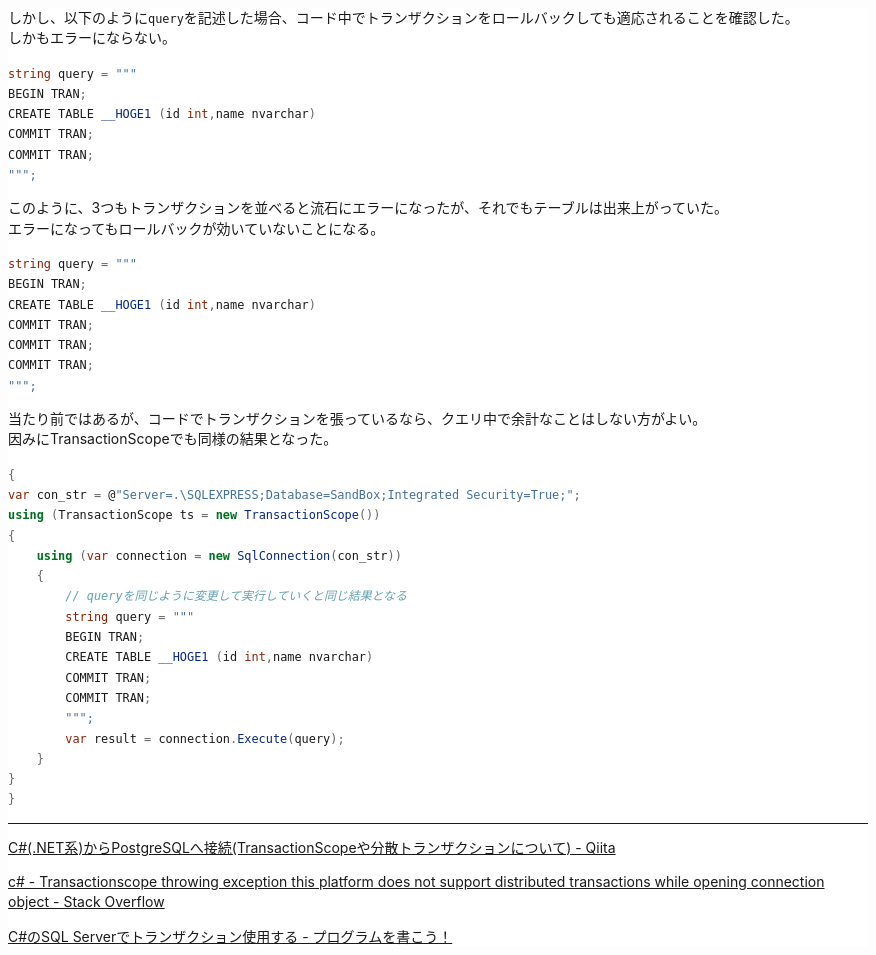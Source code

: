 しかし、以下のように`query`を記述した場合、コード中でトランザクションをロールバックしても適応されることを確認した。  
しかもエラーにならない。  

``` cs
string query = """
BEGIN TRAN;
CREATE TABLE __HOGE1 (id int,name nvarchar)
COMMIT TRAN;
COMMIT TRAN;
""";
```

このように、3つもトランザクションを並べると流石にエラーになったが、それでもテーブルは出来上がっていた。  
エラーになってもロールバックが効いていないことになる。  

``` cs
string query = """
BEGIN TRAN;
CREATE TABLE __HOGE1 (id int,name nvarchar)
COMMIT TRAN;
COMMIT TRAN;
COMMIT TRAN;
""";
```

当たり前ではあるが、コードでトランザクションを張っているなら、クエリ中で余計なことはしない方がよい。  
因みにTransactionScopeでも同様の結果となった。  

``` cs
{
var con_str = @"Server=.\SQLEXPRESS;Database=SandBox;Integrated Security=True;";
using (TransactionScope ts = new TransactionScope())
{
    using (var connection = new SqlConnection(con_str))
    {
        // queryを同じように変更して実行していくと同じ結果となる
        string query = """
        BEGIN TRAN;
        CREATE TABLE __HOGE1 (id int,name nvarchar)
        COMMIT TRAN;
        COMMIT TRAN;
        """;
        var result = connection.Execute(query);
    }
}
}
```

---

[C#(.NET系)からPostgreSQLへ接続(TransactionScopeや分散トランザクションについて) - Qiita](https://qiita.com/mimitaro/items/fde451da2f722fe12072)  

[c# - Transactionscope throwing exception this platform does not support distributed transactions while opening connection object - Stack Overflow](https://stackoverflow.com/questions/56328832/transactionscope-throwing-exception-this-platform-does-not-support-distributed-t)  

[C#のSQL Serverでトランザクション使用する - プログラムを書こう！](https://www.paveway.info/entry/2020/01/08/csharp_sqlservertransaction)  
